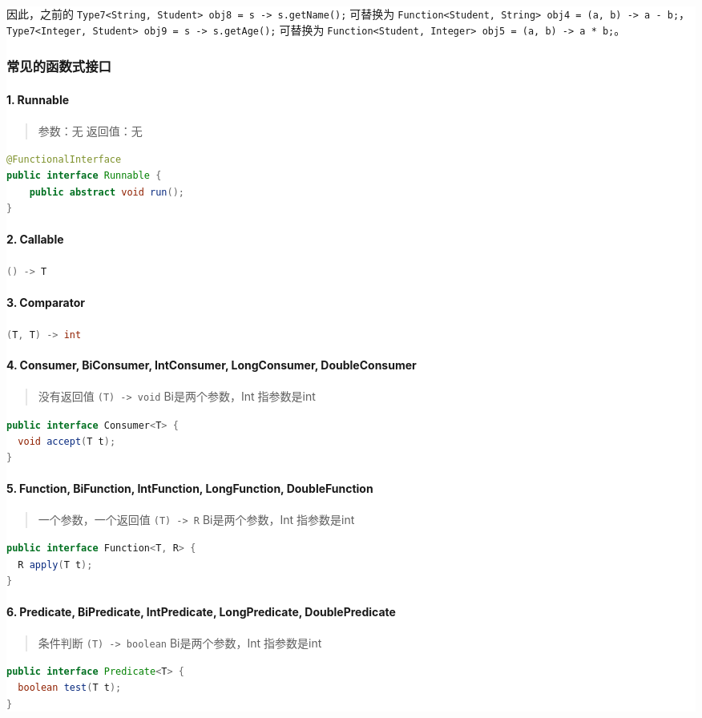 因此，之前的 `Type7<String, Student> obj8 = s -> s.getName();` 可替换为 `Function<Student, String> obj4 = (a, b) -> a - b;`，`Type7<Integer, Student> obj9 = s -> s.getAge();` 可替换为 `Function<Student, Integer> obj5 = (a, b) -> a * b;`。

### 常见的函数式接口

#### 1. Runnable

> 参数：无	返回值：无

```java
@FunctionalInterface
public interface Runnable {
    public abstract void run();
}
```

#### 2. Callable

```java
() -> T
```

#### 3. Comparator

```java
(T, T) -> int
```

#### 4. Consumer, BiConsumer, IntConsumer, LongConsumer, DoubleConsumer

> 没有返回值	`(T) -> void`  Bi是两个参数，Int 指参数是int

```java
public interface Consumer<T> {
  void accept(T t);
}
```

#### 5. Function, BiFunction, IntFunction, LongFunction, DoubleFunction

> 一个参数，一个返回值	`(T) -> R`  Bi是两个参数，Int 指参数是int

```java
public interface Function<T, R> {
  R apply(T t);
}
```

#### 6. Predicate,  BiPredicate, IntPredicate, LongPredicate, DoublePredicate

> 条件判断 	`(T) -> boolean`  Bi是两个参数，Int 指参数是int

```java
public interface Predicate<T> {
  boolean test(T t);
}
```
